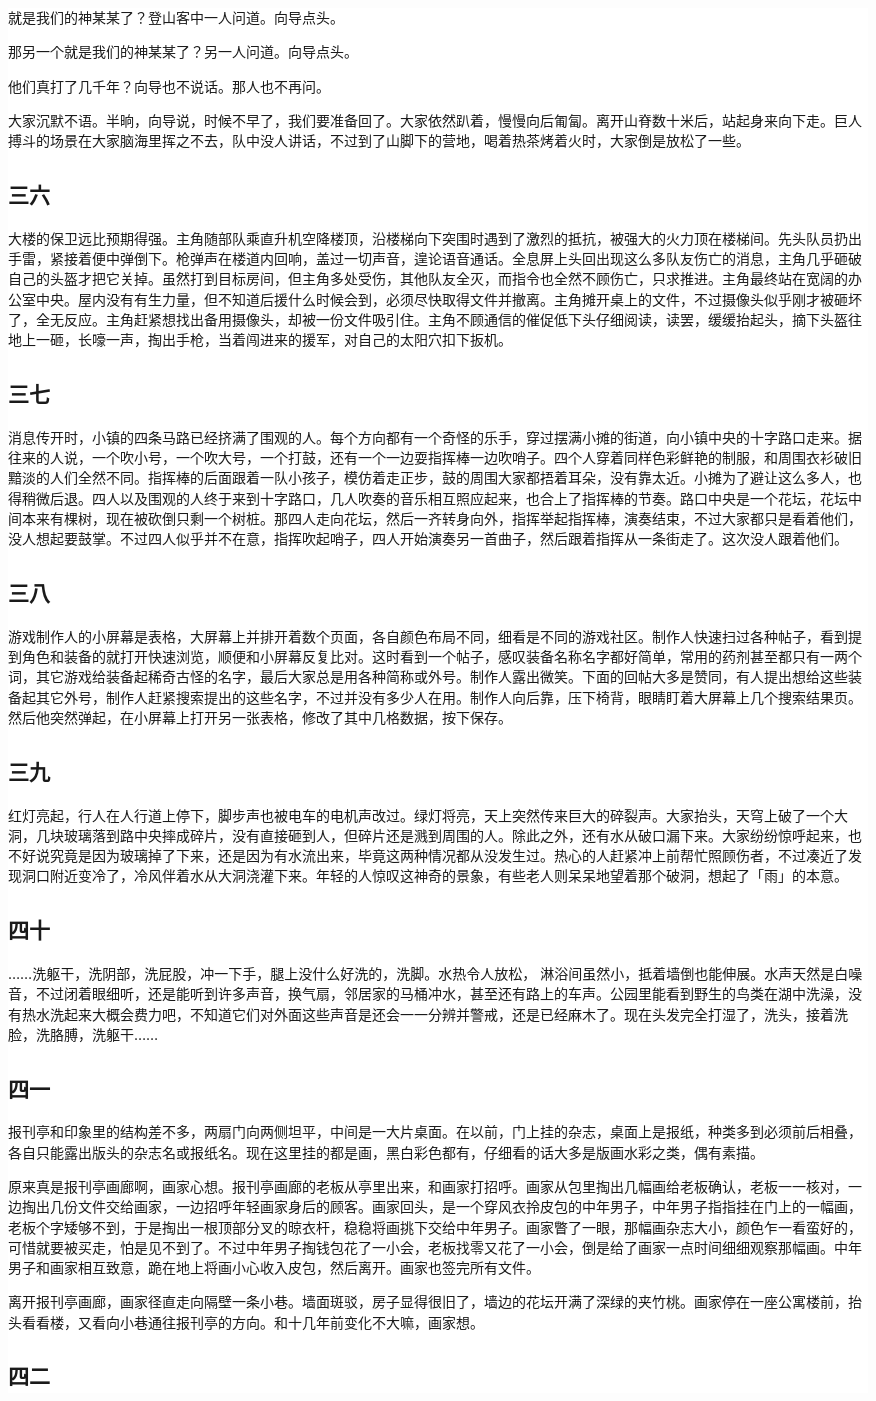 就是我们的神某某了？登山客中一人问道。向导点头。

那另一个就是我们的神某某了？另一人问道。向导点头。

他们真打了几千年？向导也不说话。那人也不再问。

大家沉默不语。半晌，向导说，时候不早了，我们要准备回了。大家依然趴着，慢慢向后匍匐。离开山脊数十米后，站起身来向下走。巨人搏斗的场景在大家脑海里挥之不去，队中没人讲话，不过到了山脚下的营地，喝着热茶烤着火时，大家倒是放松了一些。

## 三六

大楼的保卫远比预期得强。主角随部队乘直升机空降楼顶，沿楼梯向下突围时遇到了激烈的抵抗，被强大的火力顶在楼梯间。先头队员扔出手雷，紧接着便中弹倒下。枪弹声在楼道内回响，盖过一切声音，遑论语音通话。全息屏上头回出现这么多队友伤亡的消息，主角几乎砸破自己的头盔才把它关掉。虽然打到目标房间，但主角多处受伤，其他队友全灭，而指令也全然不顾伤亡，只求推进。主角最终站在宽阔的办公室中央。屋内没有有生力量，但不知道后援什么时候会到，必须尽快取得文件并撤离。主角摊开桌上的文件，不过摄像头似乎刚才被砸坏了，全无反应。主角赶紧想找出备用摄像头，却被一份文件吸引住。主角不顾通信的催促低下头仔细阅读，读罢，缓缓抬起头，摘下头盔往地上一砸，长嚎一声，掏出手枪，当着闯进来的援军，对自己的太阳穴扣下扳机。

## 三七

消息传开时，小镇的四条马路已经挤满了围观的人。每个方向都有一个奇怪的乐手，穿过摆满小摊的街道，向小镇中央的十字路口走来。据往来的人说，一个吹小号，一个吹大号，一个打鼓，还有一个一边耍指挥棒一边吹哨子。四个人穿着同样色彩鲜艳的制服，和周围衣衫破旧黯淡的人们全然不同。指挥棒的后面跟着一队小孩子，模仿着走正步，鼓的周围大家都捂着耳朵，没有靠太近。小摊为了避让这么多人，也得稍微后退。四人以及围观的人终于来到十字路口，几人吹奏的音乐相互照应起来，也合上了指挥棒的节奏。路口中央是一个花坛，花坛中间本来有棵树，现在被砍倒只剩一个树桩。那四人走向花坛，然后一齐转身向外，指挥举起指挥棒，演奏结束，不过大家都只是看着他们，没人想起要鼓掌。不过四人似乎并不在意，指挥吹起哨子，四人开始演奏另一首曲子，然后跟着指挥从一条街走了。这次没人跟着他们。

## 三八

游戏制作人的小屏幕是表格，大屏幕上并排开着数个页面，各自颜色布局不同，细看是不同的游戏社区。制作人快速扫过各种帖子，看到提到角色和装备的就打开快速浏览，顺便和小屏幕反复比对。这时看到一个帖子，感叹装备名称名字都好简单，常用的药剂甚至都只有一两个词，其它游戏给装备起稀奇古怪的名字，最后大家总是用各种简称或外号。制作人露出微笑。下面的回帖大多是赞同，有人提出想给这些装备起其它外号，制作人赶紧搜索提出的这些名字，不过并没有多少人在用。制作人向后靠，压下椅背，眼睛盯着大屏幕上几个搜索结果页。然后他突然弹起，在小屏幕上打开另一张表格，修改了其中几格数据，按下保存。

## 三九

红灯亮起，行人在人行道上停下，脚步声也被电车的电机声改过。绿灯将亮，天上突然传来巨大的碎裂声。大家抬头，天穹上破了一个大洞，几块玻璃落到路中央摔成碎片，没有直接砸到人，但碎片还是溅到周围的人。除此之外，还有水从破口漏下来。大家纷纷惊呼起来，也不好说究竟是因为玻璃掉了下来，还是因为有水流出来，毕竟这两种情况都从没发生过。热心的人赶紧冲上前帮忙照顾伤者，不过凑近了发现洞口附近变冷了，冷风伴着水从大洞浇灌下来。年轻的人惊叹这神奇的景象，有些老人则呆呆地望着那个破洞，想起了「雨」的本意。

## 四十

……洗躯干，洗阴部，洗屁股，冲一下手，腿上没什么好洗的，洗脚。水热令人放松， 淋浴间虽然小，抵着墙倒也能伸展。水声天然是白噪音，不过闭着眼细听，还是能听到许多声音，换气扇，邻居家的马桶冲水，甚至还有路上的车声。公园里能看到野生的鸟类在湖中洗澡，没有热水洗起来大概会费力吧，不知道它们对外面这些声音是还会一一分辨并警戒，还是已经麻木了。现在头发完全打湿了，洗头，接着洗脸，洗胳膊，洗躯干……

## 四一

报刊亭和印象里的结构差不多，两扇门向两侧坦平，中间是一大片桌面。在以前，门上挂的杂志，桌面上是报纸，种类多到必须前后相叠，各自只能露出版头的杂志名或报纸名。现在这里挂的都是画，黑白彩色都有，仔细看的话大多是版画水彩之类，偶有素描。

原来真是报刊亭画廊啊，画家心想。报刊亭画廊的老板从亭里出来，和画家打招呼。画家从包里掏出几幅画给老板确认，老板一一核对，一边掏出几份文件交给画家，一边招呼年轻画家身后的顾客。画家回头，是一个穿风衣拎皮包的中年男子，中年男子指指挂在门上的一幅画，老板个字矮够不到，于是掏出一根顶部分叉的晾衣杆，稳稳将画挑下交给中年男子。画家瞥了一眼，那幅画杂志大小，颜色乍一看蛮好的，可惜就要被买走，怕是见不到了。不过中年男子掏钱包花了一小会，老板找零又花了一小会，倒是给了画家一点时间细细观察那幅画。中年男子和画家相互致意，跪在地上将画小心收入皮包，然后离开。画家也签完所有文件。

离开报刊亭画廊，画家径直走向隔壁一条小巷。墙面斑驳，房子显得很旧了，墙边的花坛开满了深绿的夹竹桃。画家停在一座公寓楼前，抬头看看楼，又看向小巷通往报刊亭的方向。和十几年前变化不大嘛，画家想。

## 四二
